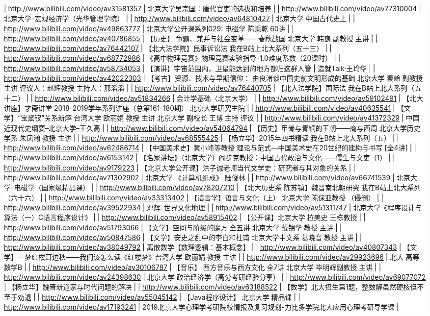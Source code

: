 | http://www.bilibili.com/video/av31581357 | 北京大学吴宗国：唐代官吏的选拔和培养                                                               |
| http://www.bilibili.com/video/av77310004 | 北京大学-宏观经济学（光华管理学院）                                                               |
| http://www.bilibili.com/video/av64810427 | 北京大学 中国古代史上                                                                      |
| http://www.bilibili.com/video/av49863777 | 北京大学公开课系列029:  电磁学 陈秉乾 60讲                                                       |
| http://www.bilibili.com/video/av40786855 | 【历史】 争霸、兼并与社会变革——春秋战国 北京大学 韩巍 副教授 主讲                                             |
| http://www.bilibili.com/video/av76442107 | 【北大法学院】民事诉讼法 我在B站上北大系列（五十三）                                                      |
| http://www.bilibili.com/video/av68772986 | 《高中物理竞赛》物理竞赛实验指导-1.0难度系数（20课时）                                                   |
| http://www.bilibili.com/video/av58734053 | 【演讲】宇宙范围内，卫星能达到的地方都归这群人管 | 造就Talk·王玲华                                            |
| http://www.bilibili.com/video/av42022303 | 【考古】资源、技术与早期信仰： 由良渚谈中国史前文明形成的基础 北京大学 秦岭 副教授 主讲 评议人：赵辉教授 主持人：邢滔滔                  |
| http://www.bilibili.com/video/av76440705 | 【北大法学院】国际法 我在B站上北大系列（五十二）                                                        |
| http://www.bilibili.com/video/av51834266 | 会计学基础（北京大学）                                                                      |
| http://www.bilibili.com/video/av59102491 | 【北大讲座】才斋讲堂 2018-2019学年系列讲座（总第161-180期） 北京大学研究生院                                  |
| http://www.bilibili.com/video/av40635541 | 【文学】“宝黛钗”关系新解 台湾大学 欧丽娟 教授 主讲   北京大学 副校长 王博 主持 评议                                 |
| http://www.bilibili.com/video/av41372329 | 中国近现代史纲要–北京大学–王久高                                                                |
| http://www.bilibili.com/video/av54064794 | 【历史】甲骨与青铜的王朝——商与西周 北京大学历史学系 朱凤瀚 教授 主讲                                            |
| http://www.bilibili.com/video/av68555425 | 【杨立华】2015年四书精读 我在B站上北大系列（五）                                                      |
| http://www.bilibili.com/video/av62486714 | 【中国美术史】黄小峰等教授 理论与范式—中国美术史在20世纪的建构与书写 [全4讲]                                       |
| http://www.bilibili.com/video/av6153142  | 【名家讲坛】（北京大学）阎步克教授：中国古代政治与文化——儒生与文吏（1）                                            |
| http://www.bilibili.com/video/av9179223  | 【北京大学公开课】洪子诚老师当代文学史：研究者与其对象的关系                                                   |
| http://www.bilibili.com/video/av71302902 | 北京大学 《计算机组成》 陆俊林                                                                 |
| http://www.bilibili.com/video/av66741539 | 北京大学-电磁学（国家级精品课）                                                                 |
| http://www.bilibili.com/video/av78207210 | 【北大历史系 陈苏镇】魏晋南北朝研究 我在B站上北大系列（六十六）                                                |
| http://www.bilibili.com/video/av33313402 | 【语言学】语言与文化（上） 北京大学 陈保亚教授 （侵删）                                                    |
| http://www.bilibili.com/video/av39522934 | 邓辉-世界文化地理                                                                        |
| http://www.bilibili.com/video/av51311747 | 北京大学《程序设计与算法（一）C语言程序设计》                                                          |
| http://www.bilibili.com/video/av58915402 | 【公开课】北京大学 拉美史 王栋教授                                                               |
| http://www.bilibili.com/video/av51793066 | 【文学】空间与阶级的魔方 全五讲 北京大学 戴锦华 教授 主讲                                                  |
| http://www.bilibili.com/video/av50847586 | 【文学】安史之乱中的李白和杜甫 北京大学中文系 葛晓音  教授 主讲                                               |
| http://www.bilibili.com/video/av38049792 | 离散数学【数理逻辑：基本概念】                                                                  |
| http://www.bilibili.com/video/av40807343 | 【文学】一梦红楼耳边秋——我们该怎么读《红楼梦》台湾大学 欧丽娟 教授 主讲                                           |
| http://www.bilibili.com/video/av29923696 | 北大 高等数学B                                                                         |
| http://www.bilibili.com/video/av30106787 | 【音乐】 西方音乐与西方文化 全7讲 北京大学 毕明辉副教授 主讲                                                |
| http://www.bilibili.com/video/av24398630 | 北京大学  政治经济学（高分考研经验分享）                                                            |
| http://www.bilibili.com/video/av69077072 | 【杨立华】魏晋新道家与时代问题的解决                                                               |
| http://www.bilibili.com/video/av63188522 | 【数学】北大招生第1题，整数解虽然硬核但不至于劝退                                                        |
| http://www.bilibili.com/video/av55045142 | 【Java程序设计】 北京大学 精品课                                                              |
| http://www.bilibili.com/video/av17193241 | 2019北京大学心理学考研院校情报及复习规划-力比多学院北大应用心理考研导学课                                          |